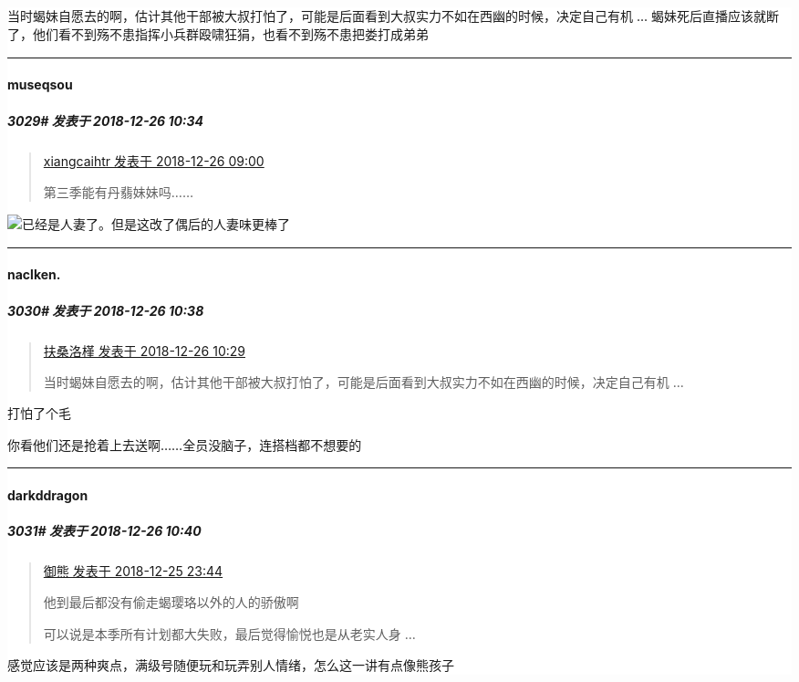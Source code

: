 当时蝎妹自愿去的啊，估计其他干部被大叔打怕了，可能是后面看到大叔实力不如在西幽的时候，决定自己有机 ...</blockquote>
蝎妹死后直播应该就断了，他们看不到殇不患指挥小兵群殴啸狂狷，也看不到殇不患把娄打成弟弟







*****

####  museqsou  
##### 3029#       发表于 2018-12-26 10:34



<blockquote><a href="httphttps://bbs.saraba1st.com/2b/forum.php?mod=redirect&amp;goto=findpost&amp;pid=42070497&amp;ptid=1770999" target="_blank">xiangcaihtr 发表于 2018-12-26 09:00</a>

第三季能有丹翡妹妹吗……</blockquote>
<img src="https://static.saraba1st.com/image/smiley/face2017/002.png" referrerpolicy="no-referrer">已经是人妻了。但是这改了偶后的人妻味更棒了







*****

####  naclken.  
##### 3030#       发表于 2018-12-26 10:38



<blockquote><a href="httphttps://bbs.saraba1st.com/2b/forum.php?mod=redirect&amp;goto=findpost&amp;pid=42071496&amp;ptid=1770999" target="_blank">扶桑洛槿 发表于 2018-12-26 10:29</a>

当时蝎妹自愿去的啊，估计其他干部被大叔打怕了，可能是后面看到大叔实力不如在西幽的时候，决定自己有机 ...</blockquote>
打怕了个毛

你看他们还是抢着上去送啊……全员没脑子，连搭档都不想要的







*****

####  darkddragon  
##### 3031#       发表于 2018-12-26 10:40



<blockquote><a href="httphttps://bbs.saraba1st.com/2b/forum.php?mod=redirect&amp;goto=findpost&amp;pid=42068649&amp;ptid=1770999" target="_blank">御熊 发表于 2018-12-25 23:44</a>

他到最后都没有偷走蝎璎珞以外的人的骄傲啊

可以说是本季所有计划都大失败，最后觉得愉悦也是从老实人身 ...</blockquote>
感觉应该是两种爽点，满级号随便玩和玩弄别人情绪，怎么这一讲有点像熊孩子


